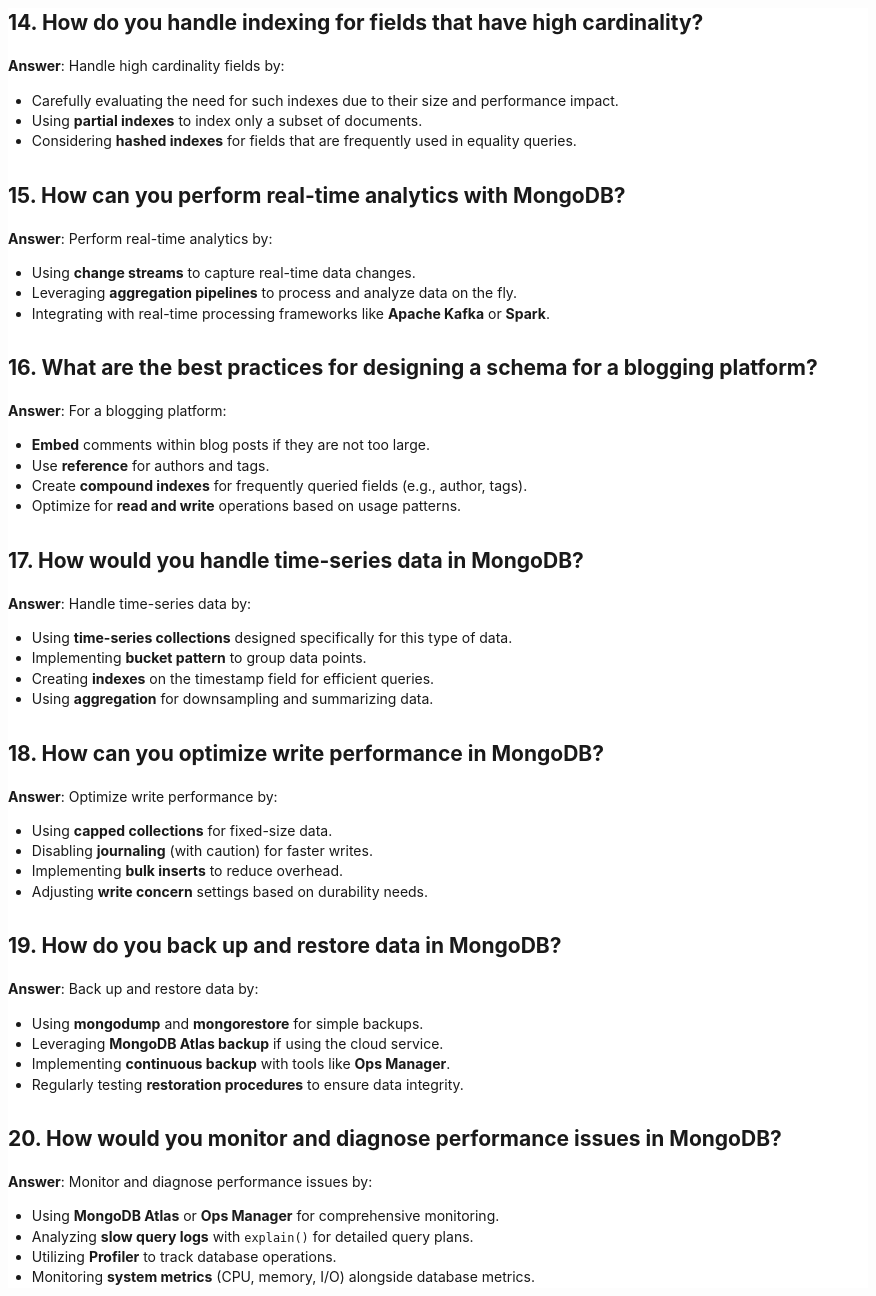## 14. How do you handle indexing for fields that have high cardinality?
**Answer**: Handle high cardinality fields by:
- Carefully evaluating the need for such indexes due to their size and performance impact.
- Using **partial indexes** to index only a subset of documents.
- Considering **hashed indexes** for fields that are frequently used in equality queries.

## 15. How can you perform real-time analytics with MongoDB?
**Answer**: Perform real-time analytics by:
- Using **change streams** to capture real-time data changes.
- Leveraging **aggregation pipelines** to process and analyze data on the fly.
- Integrating with real-time processing frameworks like **Apache Kafka** or **Spark**.

## 16. What are the best practices for designing a schema for a blogging platform?
**Answer**: For a blogging platform:
- **Embed** comments within blog posts if they are not too large.
- Use **reference** for authors and tags.
- Create **compound indexes** for frequently queried fields (e.g., author, tags).
- Optimize for **read and write** operations based on usage patterns.

## 17. How would you handle time-series data in MongoDB?
**Answer**: Handle time-series data by:
- Using **time-series collections** designed specifically for this type of data.
- Implementing **bucket pattern** to group data points.
- Creating **indexes** on the timestamp field for efficient queries.
- Using **aggregation** for downsampling and summarizing data.

## 18. How can you optimize write performance in MongoDB?
**Answer**: Optimize write performance by:
- Using **capped collections** for fixed-size data.
- Disabling **journaling** (with caution) for faster writes.
- Implementing **bulk inserts** to reduce overhead.
- Adjusting **write concern** settings based on durability needs.

## 19. How do you back up and restore data in MongoDB?
**Answer**: Back up and restore data by:
- Using **mongodump** and **mongorestore** for simple backups.
- Leveraging **MongoDB Atlas backup** if using the cloud service.
- Implementing **continuous backup** with tools like **Ops Manager**.
- Regularly testing **restoration procedures** to ensure data integrity.

## 20. How would you monitor and diagnose performance issues in MongoDB?
**Answer**: Monitor and diagnose performance issues by:
- Using **MongoDB Atlas** or **Ops Manager** for comprehensive monitoring.
- Analyzing **slow query logs** with `explain()` for detailed query plans.
- Utilizing **Profiler** to track database operations.
- Monitoring **system metrics** (CPU, memory, I/O) alongside database metrics.
